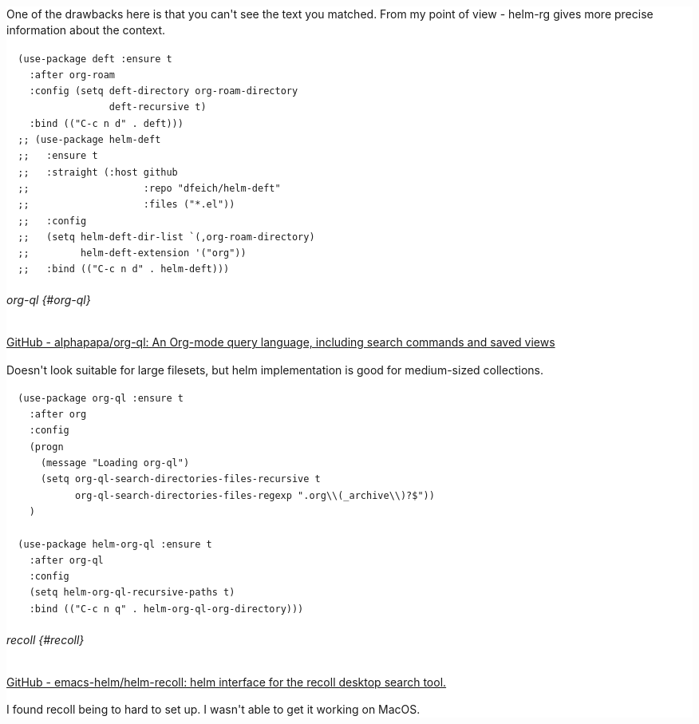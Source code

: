 One of the drawbacks here is that you can't see the text you matched. From my point of view - helm-rg gives more precise information about the context.

<a id="code-snippet--install-deft"></a>
```emacs-lisp
  (use-package deft :ensure t
    :after org-roam
    :config (setq deft-directory org-roam-directory
                  deft-recursive t)
    :bind (("C-c n d" . deft)))
  ;; (use-package helm-deft
  ;;   :ensure t
  ;;   :straight (:host github
  ;;                    :repo "dfeich/helm-deft"
  ;;                    :files ("*.el"))
  ;;   :config
  ;;   (setq helm-deft-dir-list `(,org-roam-directory)
  ;;         helm-deft-extension '("org"))
  ;;   :bind (("C-c n d" . helm-deft)))

```


###### org-ql {#org-ql}

[GitHub - alphapapa/org-ql: An Org-mode query language, including search commands and saved views](https://github.com/alphapapa/org-ql)

Doesn't look suitable for large filesets, but helm implementation is good for medium-sized collections.

<a id="code-snippet--install-org-ql"></a>
```emacs-lisp
  (use-package org-ql :ensure t
    :after org
    :config
    (progn
      (message "Loading org-ql")
      (setq org-ql-search-directories-files-recursive t
            org-ql-search-directories-files-regexp ".org\\(_archive\\)?$"))
    )

  (use-package helm-org-ql :ensure t
    :after org-ql
    :config
    (setq helm-org-ql-recursive-paths t)
    :bind (("C-c n q" . helm-org-ql-org-directory)))
```


###### recoll {#recoll}

[GitHub - emacs-helm/helm-recoll: helm interface for the recoll desktop search tool.](https://github.com/emacs-helm/helm-recoll)

I found recoll being to hard to set up. I wasn't able to get it working on MacOS.
